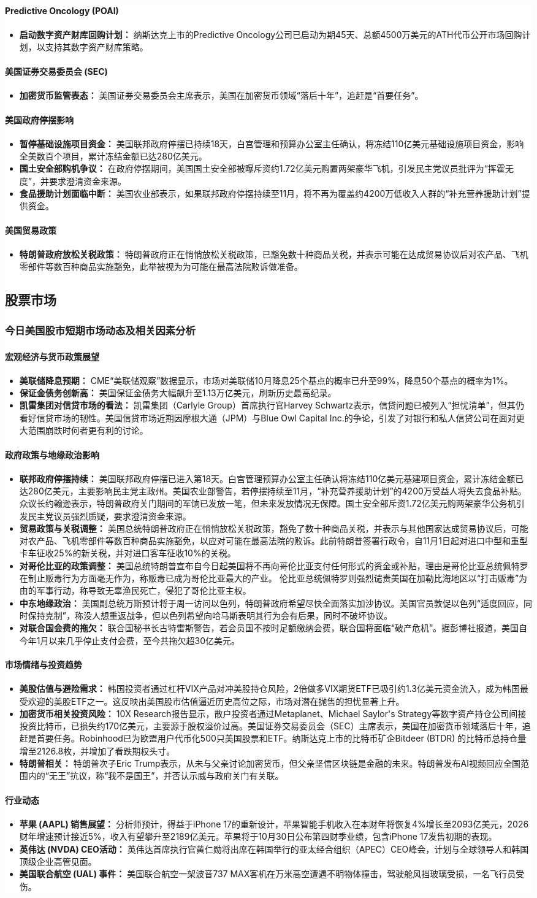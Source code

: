 #### Predictive Oncology (POAI)
*   **启动数字资产财库回购计划：** 纳斯达克上市的Predictive Oncology公司已启动为期45天、总额4500万美元的ATH代币公开市场回购计划，以支持其数字资产财库策略。

#### 美国证券交易委员会 (SEC)
*   **加密货币监管表态：** 美国证券交易委员会主席表示，美国在加密货币领域“落后十年”，追赶是“首要任务”。

#### 美国政府停摆影响
*   **暂停基础设施项目资金：** 美国联邦政府停摆已持续18天，白宫管理和预算办公室主任确认，将冻结110亿美元基础设施项目资金，影响全美数百个项目，累计冻结金额已达280亿美元。
*   **国土安全部购机争议：** 在政府停摆期间，美国国土安全部被曝斥资约1.72亿美元购置两架豪华飞机，引发民主党议员批评为“挥霍无度”，并要求澄清资金来源。
*   **食品援助计划面临中断：** 美国农业部表示，如果联邦政府停摆持续至11月，将不再为覆盖约4200万低收入人群的“补充营养援助计划”提供资金。

#### 美国贸易政策
*   **特朗普政府放松关税政策：** 特朗普政府正在悄悄放松关税政策，已豁免数十种商品关税，并表示可能在达成贸易协议后对农产品、飞机零部件等数百种商品实施豁免，此举被视为为可能在最高法院败诉做准备。


## 股票市场
### 今日美国股市短期市场动态及相关因素分析

#### 宏观经济与货币政策展望
*   **美联储降息预期：** CME“美联储观察”数据显示，市场对美联储10月降息25个基点的概率已升至99%，降息50个基点的概率为1%。
*   **保证金债务创新高：** 美国保证金债务大幅飙升至1.13万亿美元，刷新历史最高纪录。
*   **凯雷集团对信贷市场的看法：** 凯雷集团（Carlyle Group）首席执行官Harvey Schwartz表示，信贷问题已被列入“担忧清单”，但其仍看好信贷市场的韧性。美国信贷市场近期因摩根大通（JPM）与Blue Owl Capital Inc.的争论，引发了对银行和私人信贷公司在面对更大范围崩跌时何者更有利的讨论。

#### 政府政策与地缘政治影响
*   **联邦政府停摆持续：** 美国联邦政府停摆已进入第18天。白宫管理预算办公室主任确认将冻结110亿美元基建项目资金，累计冻结金额已达280亿美元，主要影响民主党主政州。美国农业部警告，若停摆持续至11月，“补充营养援助计划”的4200万受益人将失去食品补贴。众议长约翰逊表示，特朗普政府关门期间的军饷已发放一笔，但未来发放情况无保障。国土安全部斥资1.72亿美元购两架豪华公务机引发民主党议员强烈质疑，要求澄清资金来源。
*   **贸易政策与关税调整：** 美国总统特朗普政府正在悄悄放松关税政策，豁免了数十种商品关税，并表示与其他国家达成贸易协议后，可能对农产品、飞机零部件等数百种商品实施豁免，以应对可能在最高法院的败诉。此前特朗普签署行政令，自11月1日起对进口中型和重型卡车征收25%的新关税，并对进口客车征收10%的关税。
*   **对哥伦比亚的政策调整：** 美国总统特朗普宣布自今日起美国将不再向哥伦比亚支付任何形式的资金或补贴，理由是哥伦比亚总统佩特罗在制止贩毒行为方面毫无作为，称贩毒已成为哥伦比亚最大的产业。
伦比亚总统佩特罗则强烈谴责美国在加勒比海地区以“打击贩毒”为由的军事行动，称导致无辜渔民死亡，侵犯了哥伦比亚主权。
*   **中东地缘政治：** 美国副总统万斯预计将于周一访问以色列，特朗普政府希望尽快全面落实加沙协议。美国官员敦促以色列“适度回应，同时保持克制”，称没人想重返战争，但以色列希望向哈马斯表明其行为会有后果，同时不破坏协议。
*   **对联合国会费的拖欠：** 联合国秘书长古特雷斯警告，若会员国不按时足额缴纳会费，联合国将面临“破产危机”。据彭博社报道，美国自今年1月以来几乎停止支付会费，至今共拖欠超30亿美元。

#### 市场情绪与投资趋势
*   **美股估值与避险需求：** 韩国投资者通过杠杆VIX产品对冲美股持仓风险，2倍做多VIX期货ETF已吸引约1.3亿美元资金流入，成为韩国最受欢迎的美股ETF之一。这反映出美国股市估值逼近历史高位之际，市场对潜在抛售的担忧显著上升。
*   **加密货币相关投资风险：** 10X Research报告显示，散户投资者通过Metaplanet、Michael Saylor's Strategy等数字资产持仓公司间接投资比特币，已损失约170亿美元，主要源于股权溢价过高。美国证券交易委员会（SEC）主席表示，美国在加密货币领域落后十年，追赶是首要任务。Robinhood已为欧盟用户代币化500只美国股票和ETF。纳斯达克上市的比特币矿企Bitdeer (BTDR) 的比特币总持仓量增至2126.8枚，并增加了看跌期权头寸。
*   **特朗普相关：** 特朗普次子Eric Trump表示，从未与父亲讨论加密货币，但父亲坚信区块链是金融的未来。特朗普发布AI视频回应全国范围内的“无王”抗议，称“我不是国王”，并否认示威与政府关门有关联。

#### 行业动态
*   **苹果 (AAPL) 销售展望：** 分析师预计，得益于iPhone 17的重新设计，苹果智能手机收入在本财年将恢复4%增长至2093亿美元，2026财年增速预计接近5%，收入有望攀升至2189亿美元。苹果将于10月30日公布第四财季业绩，包含iPhone 17发售初期的表现。
*   **英伟达 (NVDA) CEO活动：** 英伟达首席执行官黄仁勋将出席在韩国举行的亚太经合组织（APEC）CEO峰会，计划与全球领导人和韩国顶级企业高管见面。
*   **美国联合航空 (UAL) 事件：** 美国联合航空一架波音737 MAX客机在万米高空遭遇不明物体撞击，驾驶舱风挡玻璃受损，一名飞行员受伤。
